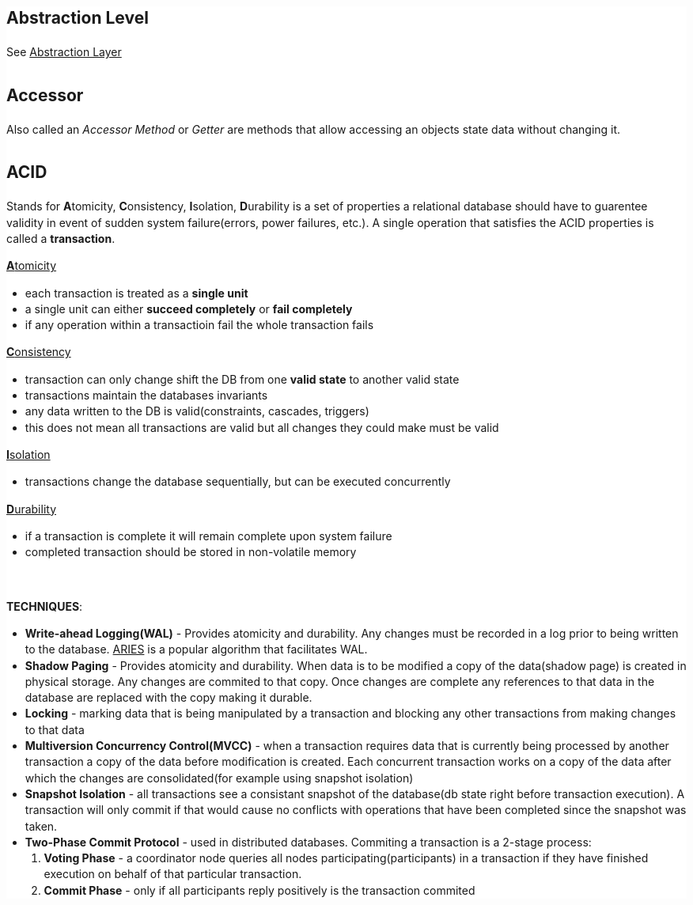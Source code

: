 ## Abstraction Level
See [Abstraction Layer](#Abstraction-Layer)

## Accessor
Also called an _Accessor Method_ or _Getter_ are methods that allow accessing an objects state data without changing it.

## ACID
Stands for **A**tomicity, **C**onsistency, **I**solation, **D**urability is a set of properties a relational database should have to guarentee validity in event of sudden system failure(errors, power failures, etc.). A single operation that satisfies the ACID properties is called a __transaction__.

<u>**A**tomicity</u>
* each transaction is treated as a __single unit__
* a single unit can either __succeed completely__ or __fail completely__
* if any operation within a transactioin fail the whole transaction fails

<u>**C**onsistency</u>
* transaction can only change shift the DB from one __valid state__ to another valid state
* transactions maintain the databases invariants
* any data written to the DB is valid(constraints, cascades, triggers)
* this does not mean all transactions are valid but all changes they could make must be valid

<u>**I**solation</u>
* transactions change the database sequentially, but can be executed concurrently

<u>**D**urability</u>
* if a transaction is complete it will remain complete upon system failure
* completed transaction should be stored in non-volatile memory

<br>

__TECHNIQUES__:
* __Write-ahead Logging(WAL)__ - Provides atomicity and durability. Any changes must be recorded in a log prior to being written to the database. [ARIES](https://en.wikipedia.org/wiki/Algorithms_for_Recovery_and_Isolation_Exploiting_Semantics) is a popular algorithm that facilitates WAL.
* __Shadow Paging__ - Provides atomicity and durability. When data is to be modified a copy of the data(shadow page) is created in physical storage. Any changes are commited to that copy. Once changes are complete any references to that data in the database are replaced with the copy making it durable. 
* __Locking__ - marking data that is being manipulated by a transaction and blocking any other transactions from making changes to that data
* __Multiversion Concurrency Control(MVCC)__ - when a transaction requires data that is currently being processed by another transaction a copy of the data before modification is created. Each concurrent transaction works on a copy of the data after which the changes are consolidated(for example using snapshot isolation)
* __Snapshot Isolation__ - all transactions see a consistant snapshot of the database(db state right before transaction execution). A transaction will only commit if that would cause no conflicts with operations that have been completed since the snapshot was taken.
* __Two-Phase Commit Protocol__ - used in distributed databases. Commiting a transaction is a 2-stage process:
    1. __Voting Phase__ - a coordinator node queries all nodes participating(participants) in a transaction if they have finished execution on behalf of that particular transaction.
    1. __Commit Phase__ - only if all participants reply positively is the transaction commited
